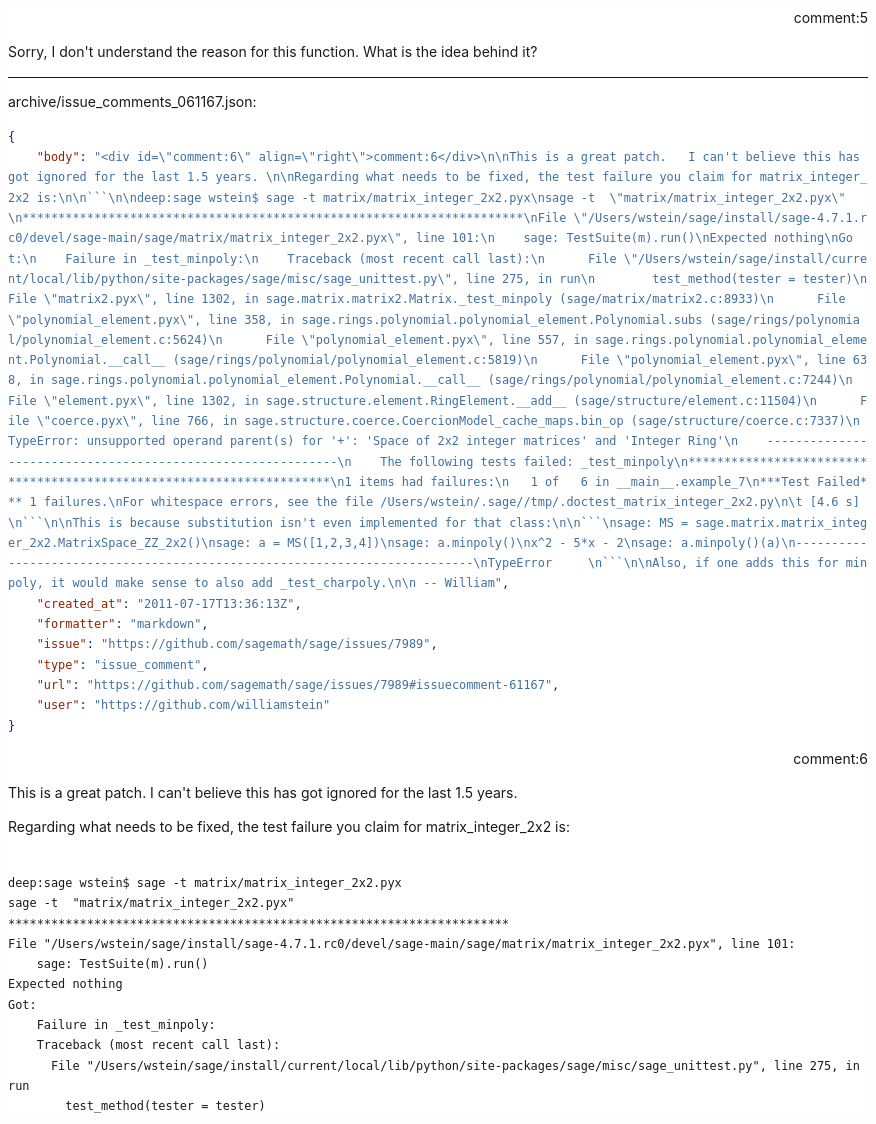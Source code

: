 <div id="comment:5" align="right">comment:5</div>

Sorry, I don't understand the reason for this function. What is the idea behind it?



---

archive/issue_comments_061167.json:
```json
{
    "body": "<div id=\"comment:6\" align=\"right\">comment:6</div>\n\nThis is a great patch.   I can't believe this has got ignored for the last 1.5 years. \n\nRegarding what needs to be fixed, the test failure you claim for matrix_integer_2x2 is:\n\n```\n\ndeep:sage wstein$ sage -t matrix/matrix_integer_2x2.pyx\nsage -t  \"matrix/matrix_integer_2x2.pyx\"                    \n**********************************************************************\nFile \"/Users/wstein/sage/install/sage-4.7.1.rc0/devel/sage-main/sage/matrix/matrix_integer_2x2.pyx\", line 101:\n    sage: TestSuite(m).run()\nExpected nothing\nGot:\n    Failure in _test_minpoly:\n    Traceback (most recent call last):\n      File \"/Users/wstein/sage/install/current/local/lib/python/site-packages/sage/misc/sage_unittest.py\", line 275, in run\n        test_method(tester = tester)\n      File \"matrix2.pyx\", line 1302, in sage.matrix.matrix2.Matrix._test_minpoly (sage/matrix/matrix2.c:8933)\n      File \"polynomial_element.pyx\", line 358, in sage.rings.polynomial.polynomial_element.Polynomial.subs (sage/rings/polynomial/polynomial_element.c:5624)\n      File \"polynomial_element.pyx\", line 557, in sage.rings.polynomial.polynomial_element.Polynomial.__call__ (sage/rings/polynomial/polynomial_element.c:5819)\n      File \"polynomial_element.pyx\", line 638, in sage.rings.polynomial.polynomial_element.Polynomial.__call__ (sage/rings/polynomial/polynomial_element.c:7244)\n      File \"element.pyx\", line 1302, in sage.structure.element.RingElement.__add__ (sage/structure/element.c:11504)\n      File \"coerce.pyx\", line 766, in sage.structure.coerce.CoercionModel_cache_maps.bin_op (sage/structure/coerce.c:7337)\n    TypeError: unsupported operand parent(s) for '+': 'Space of 2x2 integer matrices' and 'Integer Ring'\n    ------------------------------------------------------------\n    The following tests failed: _test_minpoly\n**********************************************************************\n1 items had failures:\n   1 of   6 in __main__.example_7\n***Test Failed*** 1 failures.\nFor whitespace errors, see the file /Users/wstein/.sage//tmp/.doctest_matrix_integer_2x2.py\n\t [4.6 s]\n```\n\nThis is because substitution isn't even implemented for that class:\n\n```\nsage: MS = sage.matrix.matrix_integer_2x2.MatrixSpace_ZZ_2x2()\nsage: a = MS([1,2,3,4])\nsage: a.minpoly()\nx^2 - 5*x - 2\nsage: a.minpoly()(a)\n---------------------------------------------------------------------------\nTypeError     \n```\n\nAlso, if one adds this for minpoly, it would make sense to also add _test_charpoly.\n\n -- William",
    "created_at": "2011-07-17T13:36:13Z",
    "formatter": "markdown",
    "issue": "https://github.com/sagemath/sage/issues/7989",
    "type": "issue_comment",
    "url": "https://github.com/sagemath/sage/issues/7989#issuecomment-61167",
    "user": "https://github.com/williamstein"
}
```

<div id="comment:6" align="right">comment:6</div>

This is a great patch.   I can't believe this has got ignored for the last 1.5 years. 

Regarding what needs to be fixed, the test failure you claim for matrix_integer_2x2 is:

```

deep:sage wstein$ sage -t matrix/matrix_integer_2x2.pyx
sage -t  "matrix/matrix_integer_2x2.pyx"                    
**********************************************************************
File "/Users/wstein/sage/install/sage-4.7.1.rc0/devel/sage-main/sage/matrix/matrix_integer_2x2.pyx", line 101:
    sage: TestSuite(m).run()
Expected nothing
Got:
    Failure in _test_minpoly:
    Traceback (most recent call last):
      File "/Users/wstein/sage/install/current/local/lib/python/site-packages/sage/misc/sage_unittest.py", line 275, in run
        test_method(tester = tester)
```